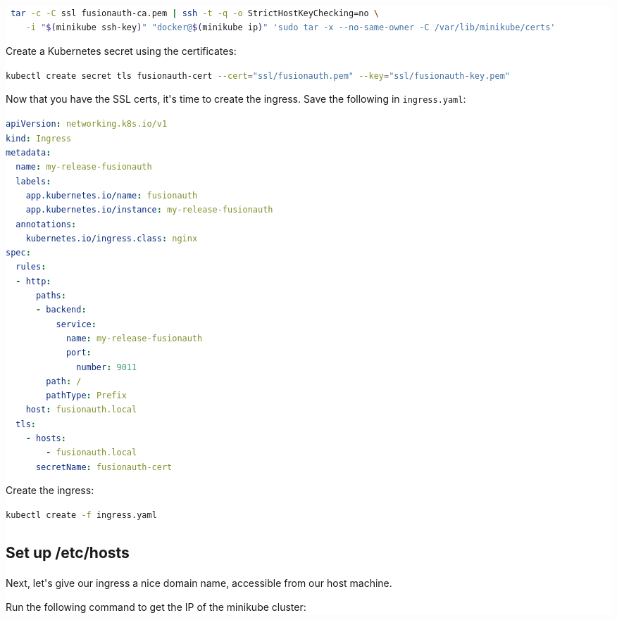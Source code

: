 ```bash
 tar -c -C ssl fusionauth-ca.pem | ssh -t -q -o StrictHostKeyChecking=no \
    -i "$(minikube ssh-key)" "docker@$(minikube ip)" 'sudo tar -x --no-same-owner -C /var/lib/minikube/certs'
```

Create a Kubernetes secret using the certificates:

```bash
kubectl create secret tls fusionauth-cert --cert="ssl/fusionauth.pem" --key="ssl/fusionauth-key.pem"
```

Now that you have the SSL certs, it's time to create the ingress. Save the following in `ingress.yaml`:

```yaml
apiVersion: networking.k8s.io/v1
kind: Ingress
metadata:
  name: my-release-fusionauth
  labels:
    app.kubernetes.io/name: fusionauth
    app.kubernetes.io/instance: my-release-fusionauth
  annotations:
    kubernetes.io/ingress.class: nginx
spec:
  rules:
  - http:
      paths:
      - backend:
          service:
            name: my-release-fusionauth
            port:
              number: 9011
        path: /
        pathType: Prefix
    host: fusionauth.local
  tls:
    - hosts:
        - fusionauth.local
      secretName: fusionauth-cert
```

Create the ingress:

```bash
kubectl create -f ingress.yaml
```

## Set up /etc/hosts

Next, let's give our ingress a nice domain name, accessible from our host machine.

Run the following command to get the IP of the minikube cluster:
